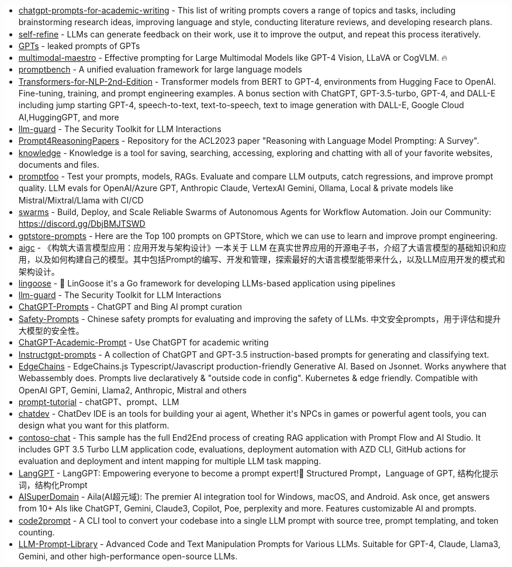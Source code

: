  * [chatgpt-prompts-for-academic-writing](https://github.com/ahmetbersoz/chatgpt-prompts-for-academic-writing) - This list of writing prompts covers a range of topics and tasks, including brainstorming research ideas, improving language and style, conducting literature reviews, and developing research plans.
 * [self-refine](https://github.com/madaan/self-refine) - LLMs can generate feedback on their work, use it to improve the output, and repeat this process iteratively.
 * [GPTs](https://github.com/linexjlin/gpts) - leaked prompts of GPTs
 * [multimodal-maestro](https://github.com/roboflow/multimodal-maestro) - Effective prompting for Large Multimodal Models like GPT-4 Vision, LLaVA or CogVLM. 🔥
 * [promptbench](https://github.com/microsoft/promptbench) - A unified evaluation framework for large language models
 * [Transformers-for-NLP-2nd-Edition](https://github.com/denis2054/transformers-for-nlp-2nd-edition) - Transformer models from BERT to GPT-4, environments from Hugging Face to OpenAI. Fine-tuning, training, and prompt engineering examples. A bonus section with ChatGPT, GPT-3.5-turbo, GPT-4, and DALL-E including jump starting GPT-4, speech-to-text, text-to-speech, text to image generation with DALL-E, Google Cloud AI,HuggingGPT, and more
 * [llm-guard](https://github.com/laiyer-ai/llm-guard) - The Security Toolkit for LLM Interactions
 * [Prompt4ReasoningPapers](https://github.com/zjunlp/prompt4reasoningpapers) - Repository for the ACL2023 paper "Reasoning with Language Model Prompting: A Survey".
 * [knowledge](https://github.com/knowledgecanvas/knowledge) - Knowledge is a tool for saving, searching, accessing, exploring and chatting with all of your favorite websites, documents and files.
 * [promptfoo](https://github.com/promptfoo/promptfoo) - Test your prompts, models, RAGs. Evaluate and compare LLM outputs, catch regressions, and improve prompt quality. LLM evals for OpenAI/Azure GPT, Anthropic Claude, VertexAI Gemini, Ollama, Local & private models like Mistral/Mixtral/Llama with CI/CD
 * [swarms](https://github.com/kyegomez/swarms) - Build, Deploy, and Scale Reliable Swarms of Autonomous Agents for Workflow Automation. Join our Community: https://discord.gg/DbjBMJTSWD
 * [gptstore-prompts](https://github.com/1003715231/gptstore-prompts) - Here are the Top 100 prompts on GPTStore, which we can use to learn and improve prompt engineering.
 * [aigc](https://github.com/phodal/aigc) - 《构筑大语言模型应用：应用开发与架构设计》一本关于 LLM 在真实世界应用的开源电子书，介绍了大语言模型的基础知识和应用，以及如何构建自己的模型。其中包括Prompt的编写、开发和管理，探索最好的大语言模型能带来什么，以及LLM应用开发的模式和架构设计。
 * [lingoose](https://github.com/henomis/lingoose) - 🪿 LinGoose it's a Go framework for developing LLMs-based application using pipelines
 * [llm-guard](https://github.com/protectai/llm-guard) - The Security Toolkit for LLM Interactions
 * [ChatGPT-Prompts](https://github.com/yokoffing/chatgpt-prompts) - ChatGPT and Bing AI prompt curation
 * [Safety-Prompts](https://github.com/thu-coai/safety-prompts) - Chinese safety prompts for evaluating and improving the safety of LLMs. 中文安全prompts，用于评估和提升大模型的安全性。
 * [ChatGPT-Academic-Prompt](https://github.com/xuhangc/chatgpt-academic-prompt) - Use ChatGPT for academic writing
 * [Instructgpt-prompts](https://github.com/kevinamiri/instructgpt-prompts) - A collection of ChatGPT and GPT-3.5 instruction-based prompts for generating and classifying text.
 * [EdgeChains](https://github.com/arakoodev/edgechains) - EdgeChains.js Typescript/Javascript production-friendly Generative AI.  Based on Jsonnet. Works anywhere that Webassembly does. Prompts live declaratively & "outside code in config". Kubernetes & edge friendly. Compatible with OpenAI GPT, Gemini, Llama2, Anthropic, Mistral and others
 * [prompt-tutorial](https://github.com/pandabearlab/prompt-tutorial) - chatGPT、prompt、LLM
 * [chatdev](https://github.com/10cl/chatdev) - ChatDev IDE is an tools for building your ai agent, Whether it's NPCs in games or powerful agent tools, you can design what you want for this platform.
 * [contoso-chat](https://github.com/azure-samples/contoso-chat) - This sample has the full End2End process of creating RAG application with Prompt Flow and AI Studio. It includes GPT 3.5 Turbo LLM application code, evaluations, deployment automation with AZD CLI, GitHub actions for evaluation and deployment and intent mapping for multiple LLM task mapping.
 * [LangGPT](https://github.com/langgptai/langgpt) - LangGPT: Empowering everyone to become a prompt expert!🚀  Structured Prompt，Language of GPT, 结构化提示词，结构化Prompt
 * [AISuperDomain](https://github.com/win4r/aisuperdomain) - Aila(AI超元域): The premier AI integration tool for Windows, macOS, and Android. Ask once, get answers from 10+ AIs like ChatGPT, Gemini, Claude3, Copilot, Poe, perplexity and more. Features customizable AI and prompts.
 * [code2prompt](https://github.com/mufeedvh/code2prompt) - A CLI tool to convert your codebase into a single LLM prompt with source tree, prompt templating, and token counting.
 * [LLM-Prompt-Library](https://github.com/abilzerian/llm-prompt-library) - Advanced Code and Text Manipulation Prompts for Various LLMs. Suitable for GPT-4, Claude, Llama3, Gemini, and other high-performance open-source LLMs.